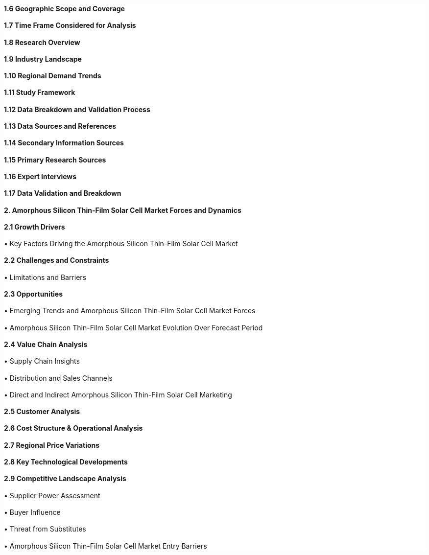 <strong>1.6 Geographic Scope and Coverage</strong>

<strong>1.7 Time Frame Considered for Analysis</strong>

<strong>1.8 Research Overview</strong>

<strong>1.9 Industry Landscape</strong>

<strong>1.10 Regional Demand Trends</strong>

<strong>1.11 Study Framework</strong>

<strong>1.12 Data Breakdown and Validation Process</strong>

<strong>1.13 Data Sources and References</strong>

<strong>1.14 Secondary Information Sources</strong>

<strong>1.15 Primary Research Sources</strong>

<strong>1.16 Expert Interviews</strong>

<strong>1.17 Data Validation and Breakdown</strong>

<strong>2. Amorphous Silicon Thin-Film Solar Cell Market Forces and Dynamics</strong>

<strong>2.1 Growth Drivers</strong>

• Key Factors Driving the Amorphous Silicon Thin-Film Solar Cell Market

<strong>2.2 Challenges and Constraints</strong>

• Limitations and Barriers

<strong>2.3 Opportunities</strong>

• Emerging Trends and Amorphous Silicon Thin-Film Solar Cell Market Forces

• Amorphous Silicon Thin-Film Solar Cell Market Evolution Over Forecast Period

<strong>2.4 Value Chain Analysis</strong>

• Supply Chain Insights

• Distribution and Sales Channels

• Direct and Indirect Amorphous Silicon Thin-Film Solar Cell Marketing

<strong>2.5 Customer Analysis</strong>

<strong>2.6 Cost Structure & Operational Analysis</strong>

<strong>2.7 Regional Price Variations</strong>

<strong>2.8 Key Technological Developments</strong>

<strong>2.9 Competitive Landscape Analysis</strong>

• Supplier Power Assessment

• Buyer Influence

• Threat from Substitutes

• Amorphous Silicon Thin-Film Solar Cell Market Entry Barriers
